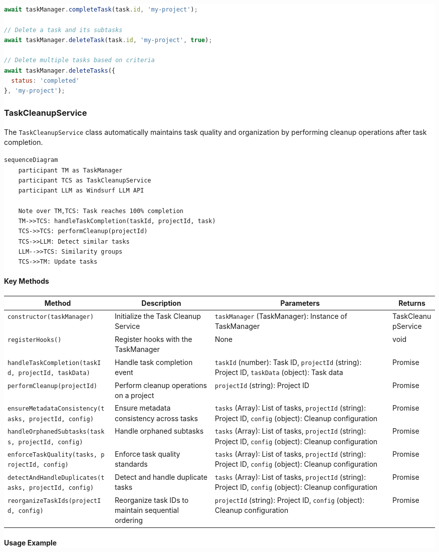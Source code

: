 ```javascript
await taskManager.completeTask(task.id, 'my-project');

// Delete a task and its subtasks
await taskManager.deleteTask(task.id, 'my-project', true);

// Delete multiple tasks based on criteria
await taskManager.deleteTasks({
  status: 'completed'
}, 'my-project');
```

### TaskCleanupService

The `TaskCleanupService` class automatically maintains task quality and organization by performing cleanup operations after task completion.

```mermaid
sequenceDiagram
    participant TM as TaskManager
    participant TCS as TaskCleanupService
    participant LLM as Windsurf LLM API
    
    Note over TM,TCS: Task reaches 100% completion
    TM->>TCS: handleTaskCompletion(taskId, projectId, task)
    TCS->>TCS: performCleanup(projectId)
    TCS->>LLM: Detect similar tasks
    LLM-->>TCS: Similarity groups
    TCS->>TM: Update tasks
```

#### Key Methods

| Method | Description | Parameters | Returns |
|--------|-------------|------------|--------|
| `constructor(taskManager)` | Initialize the Task Cleanup Service | `taskManager` (TaskManager): Instance of TaskManager | TaskCleanupService |
| `registerHooks()` | Register hooks with the TaskManager | None | void |
| `handleTaskCompletion(taskId, projectId, taskData)` | Handle task completion event | `taskId` (number): Task ID, `projectId` (string): Project ID, `taskData` (object): Task data | Promise<void> |
| `performCleanup(projectId)` | Perform cleanup operations on a project | `projectId` (string): Project ID | Promise<Array> |
| `ensureMetadataConsistency(tasks, projectId, config)` | Ensure metadata consistency across tasks | `tasks` (Array): List of tasks, `projectId` (string): Project ID, `config` (object): Cleanup configuration | Promise<Array> |
| `handleOrphanedSubtasks(tasks, projectId, config)` | Handle orphaned subtasks | `tasks` (Array): List of tasks, `projectId` (string): Project ID, `config` (object): Cleanup configuration | Promise<Array> |
| `enforceTaskQuality(tasks, projectId, config)` | Enforce task quality standards | `tasks` (Array): List of tasks, `projectId` (string): Project ID, `config` (object): Cleanup configuration | Promise<Array> |
| `detectAndHandleDuplicates(tasks, projectId, config)` | Detect and handle duplicate tasks | `tasks` (Array): List of tasks, `projectId` (string): Project ID, `config` (object): Cleanup configuration | Promise<Array> |
| `reorganizeTaskIds(projectId, config)` | Reorganize task IDs to maintain sequential ordering | `projectId` (string): Project ID, `config` (object): Cleanup configuration | Promise<Array> |

#### Usage Example
